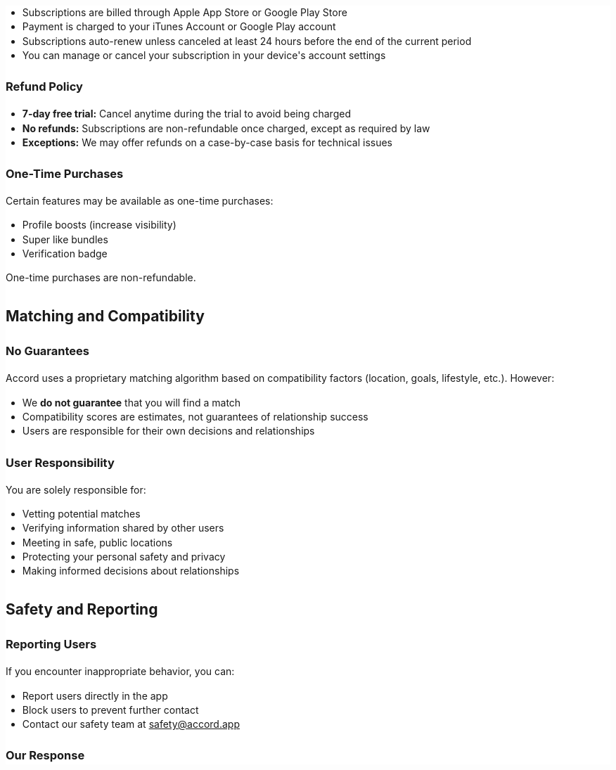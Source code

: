 - Subscriptions are billed through Apple App Store or Google Play Store
- Payment is charged to your iTunes Account or Google Play account
- Subscriptions auto-renew unless canceled at least 24 hours before the end of the current period
- You can manage or cancel your subscription in your device's account settings

### Refund Policy

- **7-day free trial:** Cancel anytime during the trial to avoid being charged
- **No refunds:** Subscriptions are non-refundable once charged, except as required by law
- **Exceptions:** We may offer refunds on a case-by-case basis for technical issues

### One-Time Purchases

Certain features may be available as one-time purchases:

- Profile boosts (increase visibility)
- Super like bundles
- Verification badge

One-time purchases are non-refundable.

## Matching and Compatibility

### No Guarantees

Accord uses a proprietary matching algorithm based on compatibility factors (location, goals, lifestyle, etc.). However:

- We **do not guarantee** that you will find a match
- Compatibility scores are estimates, not guarantees of relationship success
- Users are responsible for their own decisions and relationships

### User Responsibility

You are solely responsible for:

- Vetting potential matches
- Verifying information shared by other users
- Meeting in safe, public locations
- Protecting your personal safety and privacy
- Making informed decisions about relationships

## Safety and Reporting

### Reporting Users

If you encounter inappropriate behavior, you can:

- Report users directly in the app
- Block users to prevent further contact
- Contact our safety team at safety@accord.app

### Our Response
